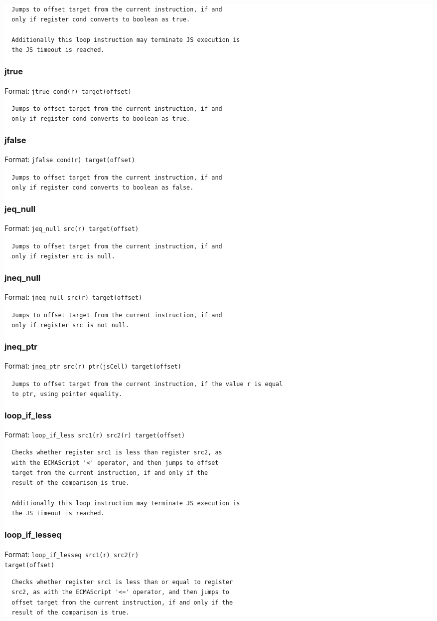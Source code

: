 	  Jumps to offset target from the current instruction, if and
	  only if register cond converts to boolean as true.
 
	  Additionally this loop instruction may terminate JS execution is
	  the JS timeout is reached.
 
### jtrue
Format: <code>jtrue cond(r) target(offset)</code>

	  Jumps to offset target from the current instruction, if and
	  only if register cond converts to boolean as true.
 
### jfalse
Format: <code>jfalse cond(r) target(offset)</code>

	  Jumps to offset target from the current instruction, if and
	  only if register cond converts to boolean as false.
 
### jeq\_null
Format: <code>jeq\_null src(r) target(offset)</code>

	  Jumps to offset target from the current instruction, if and
	  only if register src is null.
 
### jneq\_null
Format: <code>jneq\_null src(r) target(offset)</code>

	  Jumps to offset target from the current instruction, if and
	  only if register src is not null.
 
### jneq\_ptr
Format: <code>jneq\_ptr src(r) ptr(jsCell) target(offset)</code>
         
	  Jumps to offset target from the current instruction, if the value r is equal
	  to ptr, using pointer equality.
 
### loop\_if\_less
Format: <code>loop\_if\_less src1(r) src2(r) target(offset)</code>

	  Checks whether register src1 is less than register src2, as
	  with the ECMAScript '<' operator, and then jumps to offset
	  target from the current instruction, if and only if the 
	  result of the comparison is true.
 
	  Additionally this loop instruction may terminate JS execution is
	  the JS timeout is reached.
 
### loop\_if\_lesseq
Format: <code>loop\_if\_lesseq src1(r) src2(r) target(offset)</code>

	  Checks whether register src1 is less than or equal to register
	  src2, as with the ECMAScript '<=' operator, and then jumps to
	  offset target from the current instruction, if and only if the 
	  result of the comparison is true.
 
